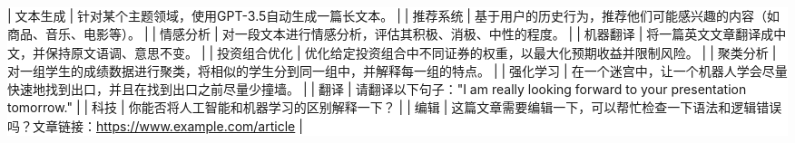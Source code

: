 | 文本生成                 | 针对某个主题领域，使用GPT-3.5自动生成一篇长文本。                                                                                                                                                                                                                                                   |
| 推荐系统                 | 基于用户的历史行为，推荐他们可能感兴趣的内容（如商品、音乐、电影等）。                                                                                                                                                                                                                        |
| 情感分析                 | 对一段文本进行情感分析，评估其积极、消极、中性的程度。                                                                                                                                                                                                                                             |
| 机器翻译                 | 将一篇英文文章翻译成中文，并保持原文语调、意思不变。                                                                                                                                                                                                                                                |
| 投资组合优化         | 优化给定投资组合中不同证券的权重，以最大化预期收益并限制风险。                                                                                                                                                                                                                                |
| 聚类分析                 | 对一组学生的成绩数据进行聚类，将相似的学生分到同一组中，并解释每一组的特点。                                                                                                                                                                                                               |
| 强化学习                 | 在一个迷宫中，让一个机器人学会尽量快速地找到出口，并且在找到出口之前尽量少撞墙。                                                                                                                                                                                                           |
| 翻译                          | 请翻译以下句子："I am really looking forward to your presentation tomorrow."                                                                                                                                                                                                                                                                                                                                                                                                                                                                                                                                                                                                                                                                                                                                                                                                                                                                                                                                                                                      |
| 科技                        | 你能否将人工智能和机器学习的区别解释一下？                                                                                                                                                                                                                                                                                                                                                                                                                                                                                                                                                                                                                                                                                                                                                                                                                                                                                                                                                                                                                                                                            |
| 编辑                           | 这篇文章需要编辑一下，可以帮忙检查一下语法和逻辑错误吗？文章链接：https://www.example.com/article                                                                                                                                                                                                                                                                                                                                                                                                                                                                                                                                                                                                                                                                                                                                                                                                                                                                                                                                           |